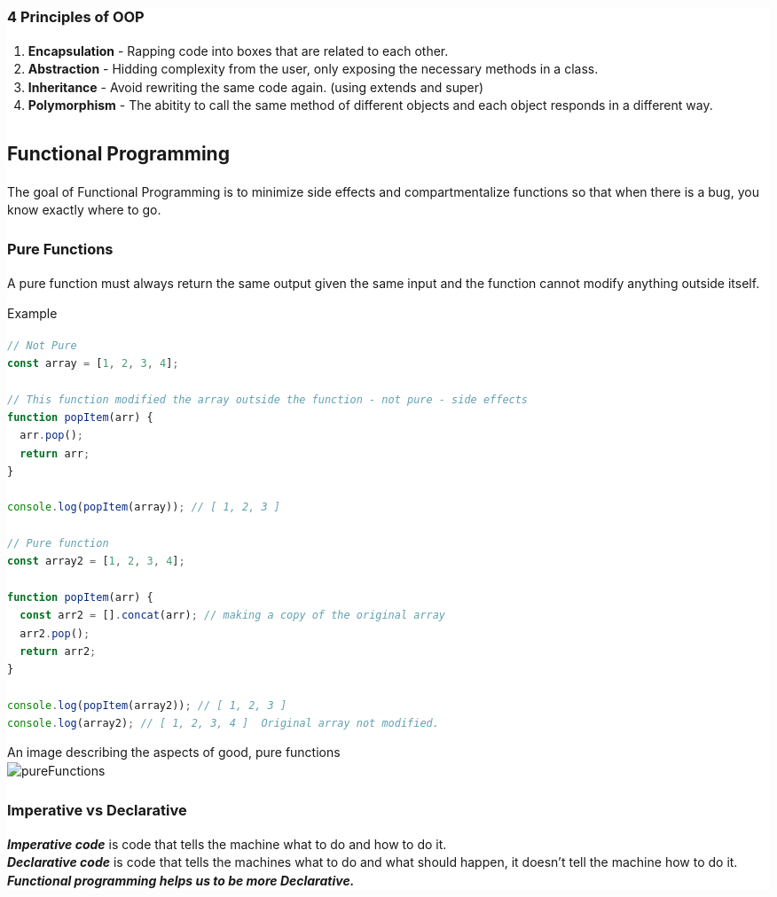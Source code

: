 ### 4 Principles of OOP

1. **Encapsulation** - Rapping code into boxes that are related to each other.
2. **Abstraction** - Hidding complexity from the user, only exposing the necessary methods in a class.
3. **Inheritance** - Avoid rewriting the same code again. (using extends and super)
4. **Polymorphism** - The abitity to call the same method of different objects and each object responds in a different way.

## Functional Programming

The goal of Functional Programming is to minimize side effects and compartmentalize functions so that when there is a bug, you know exactly where to go.

### Pure Functions

A pure function must always return the same output given the same input and the function cannot modify anything outside itself.

Example

```javascript
// Not Pure
const array = [1, 2, 3, 4];

// This function modified the array outside the function - not pure - side effects
function popItem(arr) {
  arr.pop();
  return arr;
}

console.log(popItem(array)); // [ 1, 2, 3 ]

// Pure function
const array2 = [1, 2, 3, 4];

function popItem(arr) {
  const arr2 = [].concat(arr); // making a copy of the original array
  arr2.pop();
  return arr2;
}

console.log(popItem(array2)); // [ 1, 2, 3 ]
console.log(array2); // [ 1, 2, 3, 4 ]  Original array not modified.
```

An image describing the aspects of good, pure functions  
![pureFunctions](/img/docimages/JavaScript/pureFunctions.jpg)

### Imperative vs Declarative

**_Imperative code_** is code that tells the machine what to do and how to do it.  
**_Declarative code_** is code that tells the machines what to do and what should happen, it doesn’t tell the machine how to do it.  
**_Functional programming helps us to be more Declarative._**
